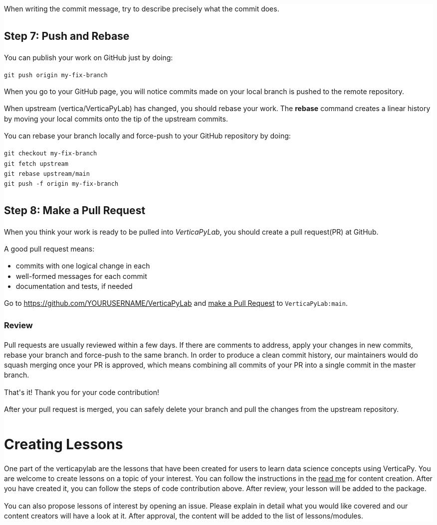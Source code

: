 When writing the commit message, try to describe precisely what the commit does.

## Step 7: Push and Rebase

You can publish your work on GitHub just by doing:

```shell
git push origin my-fix-branch
```

When you go to your GitHub page, you will notice commits made on your local branch is pushed to the remote repository.

When upstream (vertica/VerticaPyLab) has changed, you should rebase your work. The **rebase** command creates a linear history by moving your local commits onto the tip of the upstream commits.

You can rebase your branch locally and force-push to your GitHub repository by doing:

```shell
git checkout my-fix-branch
git fetch upstream
git rebase upstream/main
git push -f origin my-fix-branch
```

## Step 8: Make a Pull Request

When you think your work is ready to be pulled into *VerticaPyLab*, you should create a pull request(PR) at GitHub.

A good pull request means:
 - commits with one logical change in each
 - well-formed messages for each commit
 - documentation and tests, if needed

Go to https://github.com/YOURUSERNAME/VerticaPyLab and [make a Pull Request](https://help.github.com/articles/creating-a-pull-request/) to `VerticaPyLab:main`.

### Review
Pull requests are usually reviewed within a few days. If there are comments to address, apply your changes in new commits, rebase your branch and force-push to the same branch. In order to produce a clean commit history, our maintainers would do squash merging once your PR is approved, which means combining all commits of your PR into a single commit in the master branch.

That's it! Thank you for your code contribution!

After your pull request is merged, you can safely delete your branch and pull the changes from the upstream repository.

# Creating Lessons

One part of the verticapylab are the lessons that have been created for users to learn data science concepts using VerticaPy. You are welcome to create lessons on a topic of your interest. You can follow the instructions in the [read me](https://github.com/vertica/VerticaPyLab/blob/main/docker-verticapy/enablement/VerticaPy-Lesson-Series.md) for content creation. After you have created it, you can follow the steps of code contribution above. After review, your lesson will be added to the package.

You can also propose lessons of interest by opening an issue. Please explain in detail what you would like covered and our content creators will have a look at it. After approval, the content will be added to the list of lessons/modules.
